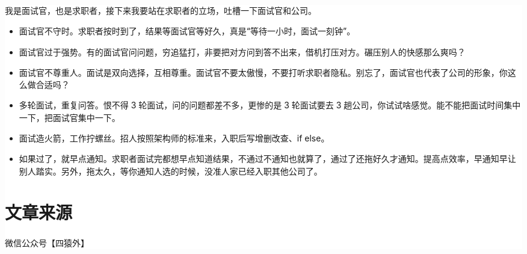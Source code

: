 我是面试官，也是求职者，接下来我要站在求职者的立场，吐槽一下面试官和公司。

- 面试官不守时。求职者按时到了，结果等面试官等好久，真是“等待一小时，面试一刻钟”。
- 面试官过于强势。有的面试官问问题，穷追猛打，非要把对方问到答不出来，借机打压对方。碾压别人的快感那么爽吗？

- 面试官不尊重人。面试是双向选择，互相尊重。面试官不要太傲慢，不要打听求职者隐私。别忘了，面试官也代表了公司的形象，你这么做合适吗？
- 多轮面试，重复问答。恨不得 3 轮面试，问的问题都差不多，更惨的是 3 轮面试要去 3 趟公司，你试试啥感觉。能不能把面试时间集中一下，把面试官集中一下。

- 面试造火箭，工作拧螺丝。招人按照架构师的标准来，入职后写增删改查、if else。
- 如果过了，就早点通知。求职者面试完都想早点知道结果，不通过不通知也就算了，通过了还拖好久才通知。提高点效率，早通知早让别人踏实。另外，拖太久，等你通知人选的时候，没准人家已经入职其他公司了。

# 文章来源

微信公众号【四猿外】